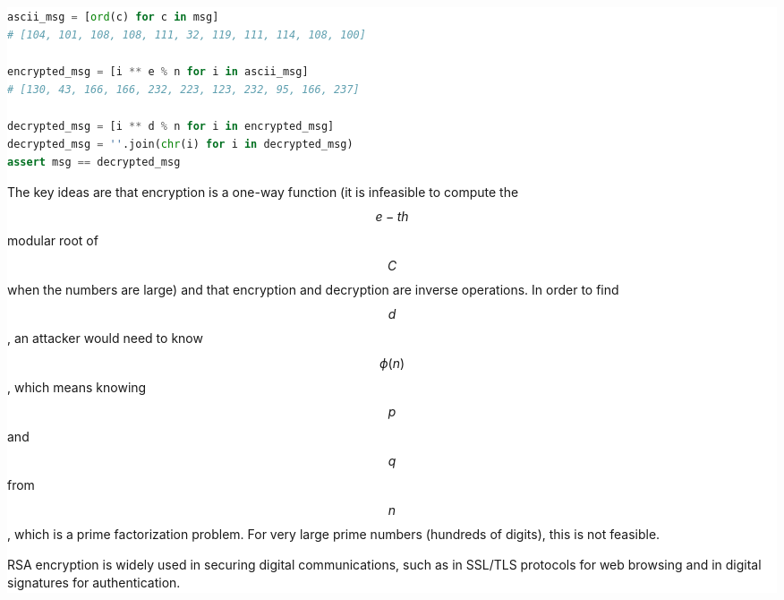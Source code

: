 ```python
ascii_msg = [ord(c) for c in msg]
# [104, 101, 108, 108, 111, 32, 119, 111, 114, 108, 100]

encrypted_msg = [i ** e % n for i in ascii_msg]
# [130, 43, 166, 166, 232, 223, 123, 232, 95, 166, 237]

decrypted_msg = [i ** d % n for i in encrypted_msg]
decrypted_msg = ''.join(chr(i) for i in decrypted_msg)
assert msg == decrypted_msg
```

The key ideas are that encryption is a one-way function (it is infeasible to compute the $$e-th$$ modular root of $$C$$ when the numbers are large) and that encryption and decryption are inverse operations. In order to find $$d$$, an attacker would need to know $$\phi(n)$$, which means knowing $$p$$ and $$q$$ from $$n$$, which is a prime factorization problem. For very large prime numbers (hundreds of digits), this is not feasible.

RSA encryption is widely used in securing digital communications, such as in SSL/TLS protocols for web browsing and in digital signatures for authentication.